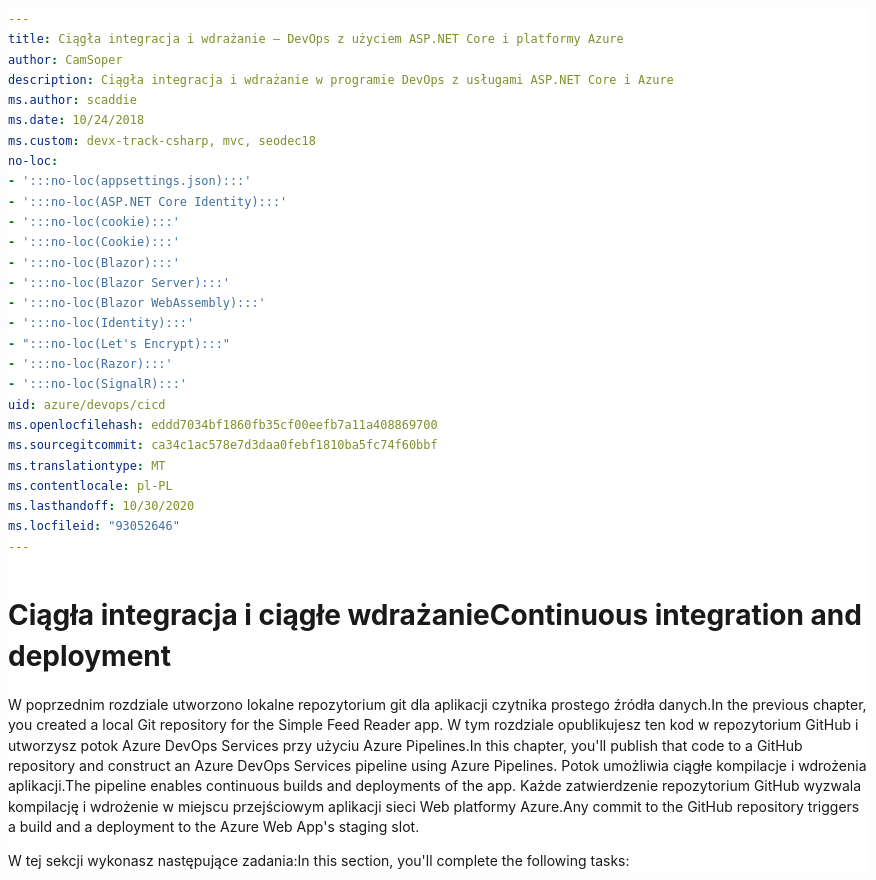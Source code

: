 ```yaml
---
title: Ciągła integracja i wdrażanie — DevOps z użyciem ASP.NET Core i platformy Azure
author: CamSoper
description: Ciągła integracja i wdrażanie w programie DevOps z usługami ASP.NET Core i Azure
ms.author: scaddie
ms.date: 10/24/2018
ms.custom: devx-track-csharp, mvc, seodec18
no-loc:
- ':::no-loc(appsettings.json):::'
- ':::no-loc(ASP.NET Core Identity):::'
- ':::no-loc(cookie):::'
- ':::no-loc(Cookie):::'
- ':::no-loc(Blazor):::'
- ':::no-loc(Blazor Server):::'
- ':::no-loc(Blazor WebAssembly):::'
- ':::no-loc(Identity):::'
- ":::no-loc(Let's Encrypt):::"
- ':::no-loc(Razor):::'
- ':::no-loc(SignalR):::'
uid: azure/devops/cicd
ms.openlocfilehash: eddd7034bf1860fb35cf00eefb7a11a408869700
ms.sourcegitcommit: ca34c1ac578e7d3daa0febf1810ba5fc74f60bbf
ms.translationtype: MT
ms.contentlocale: pl-PL
ms.lasthandoff: 10/30/2020
ms.locfileid: "93052646"
---
```

# <a name="continuous-integration-and-deployment"></a><span data-ttu-id="1d6fc-103">Ciągła integracja i ciągłe wdrażanie</span><span class="sxs-lookup"><span data-stu-id="1d6fc-103">Continuous integration and deployment</span></span>

<span data-ttu-id="1d6fc-104">W poprzednim rozdziale utworzono lokalne repozytorium git dla aplikacji czytnika prostego źródła danych.</span><span class="sxs-lookup"><span data-stu-id="1d6fc-104">In the previous chapter, you created a local Git repository for the Simple Feed Reader app.</span></span> <span data-ttu-id="1d6fc-105">W tym rozdziale opublikujesz ten kod w repozytorium GitHub i utworzysz potok Azure DevOps Services przy użyciu Azure Pipelines.</span><span class="sxs-lookup"><span data-stu-id="1d6fc-105">In this chapter, you'll publish that code to a GitHub repository and construct an Azure DevOps Services pipeline using Azure Pipelines.</span></span> <span data-ttu-id="1d6fc-106">Potok umożliwia ciągłe kompilacje i wdrożenia aplikacji.</span><span class="sxs-lookup"><span data-stu-id="1d6fc-106">The pipeline enables continuous builds and deployments of the app.</span></span> <span data-ttu-id="1d6fc-107">Każde zatwierdzenie repozytorium GitHub wyzwala kompilację i wdrożenie w miejscu przejściowym aplikacji sieci Web platformy Azure.</span><span class="sxs-lookup"><span data-stu-id="1d6fc-107">Any commit to the GitHub repository triggers a build and a deployment to the Azure Web App's staging slot.</span></span>

<span data-ttu-id="1d6fc-108">W tej sekcji wykonasz następujące zadania:</span><span class="sxs-lookup"><span data-stu-id="1d6fc-108">In this section, you'll complete the following tasks:</span></span>
